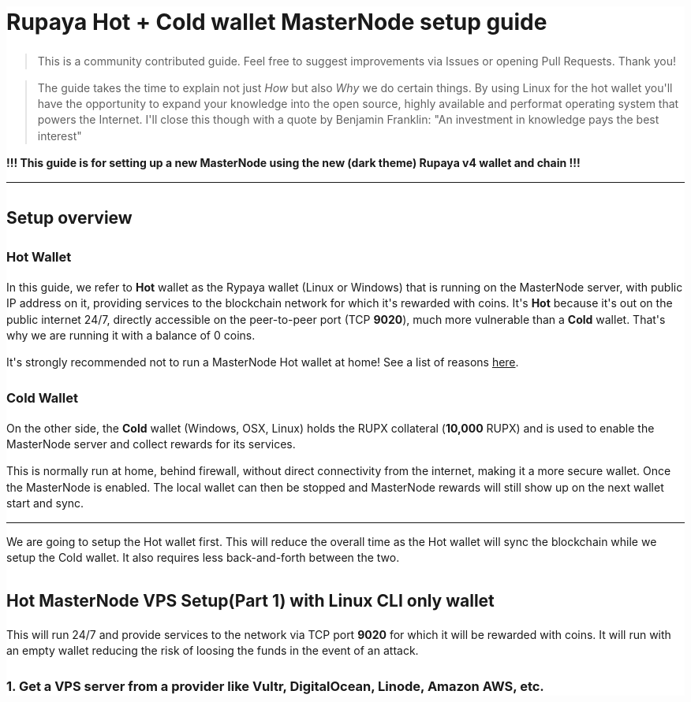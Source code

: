 # Rupaya Hot + Cold wallet MasterNode setup guide

> This is a community contributed guide. Feel free to suggest improvements via Issues or opening Pull Requests. Thank you!

> The guide takes the time to explain not just _How_ but also _Why_ we do certain things. By using Linux for the hot wallet you'll have the opportunity to expand your knowledge into the open source, highly available and performat operating system that powers the Internet. I'll close this though with a quote by Benjamin Franklin: "An investment in knowledge pays the best interest"

**!!! This guide is for setting up a new MasterNode using the new (dark theme) Rupaya v4 wallet and chain !!!**

---

## Setup overview

### Hot Wallet
In this guide, we refer to **Hot** wallet as the Rypaya wallet (Linux or Windows) that is running on the MasterNode server, with public IP address on it, providing services to the blockchain network for which it's rewarded with coins.
It's **Hot** because it's out on the public internet 24/7, directly accessible on the peer-to-peer port (TCP **9020**), much more vulnerable than a **Cold** wallet. 
That's why we are running it with a balance of 0 coins.

It's strongly recommended not to run a MasterNode Hot wallet at home! See a list of reasons [here](mn_dont_do_this_at_home.md).

### Cold Wallet
On the other side, the **Cold** wallet (Windows, OSX, Linux) holds the RUPX collateral (**10,000** RUPX) and is used to enable the MasterNode server and collect rewards for its services.

This is normally run at home, behind firewall, without direct connectivity from the internet, making it a more secure wallet. Once the MasterNode is enabled. The local wallet can then be stopped and MasterNode rewards will still show up on the next wallet start and sync.


---

We are going to setup the Hot wallet first. This will reduce the overall time as the Hot wallet will sync the blockchain while we setup the Cold wallet. It also requires less back-and-forth between the two.

## **Hot** MasterNode VPS Setup(Part 1) with Linux CLI only wallet

This will run 24/7 and provide services to the network via TCP port **9020** for which it will be rewarded with coins. It will run with an empty wallet reducing the risk of loosing the funds in the event of an attack.

### 1. Get a VPS server from a provider like Vultr, DigitalOcean, Linode, Amazon AWS, etc. 

